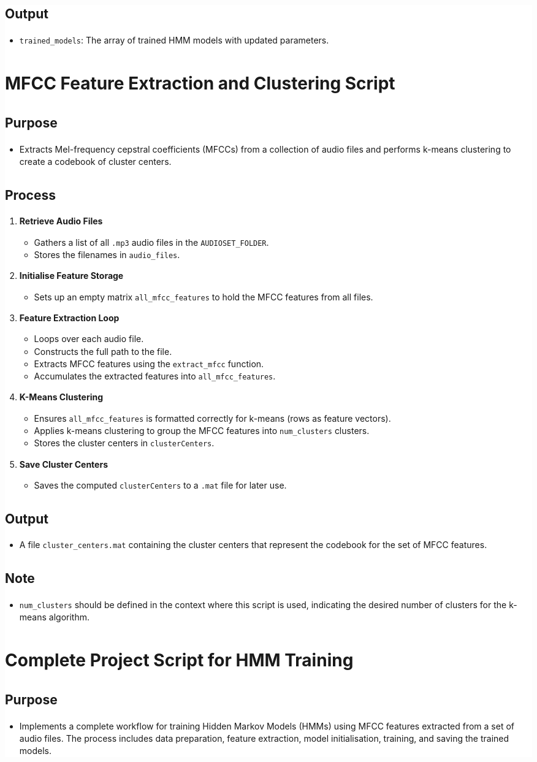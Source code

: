 ## Output
- `trained_models`: The array of trained HMM models with updated parameters.


# MFCC Feature Extraction and Clustering Script

## Purpose
- Extracts Mel-frequency cepstral coefficients (MFCCs) from a collection of audio files and performs k-means clustering to create a codebook of cluster centers.

## Process

1. **Retrieve Audio Files**
   - Gathers a list of all `.mp3` audio files in the `AUDIOSET_FOLDER`.
   - Stores the filenames in `audio_files`.

2. **Initialise Feature Storage**
   - Sets up an empty matrix `all_mfcc_features` to hold the MFCC features from all files.

3. **Feature Extraction Loop**
   - Loops over each audio file.
   - Constructs the full path to the file.
   - Extracts MFCC features using the `extract_mfcc` function.
   - Accumulates the extracted features into `all_mfcc_features`.

4. **K-Means Clustering**
   - Ensures `all_mfcc_features` is formatted correctly for k-means (rows as feature vectors).
   - Applies k-means clustering to group the MFCC features into `num_clusters` clusters.
   - Stores the cluster centers in `clusterCenters`.

5. **Save Cluster Centers**
   - Saves the computed `clusterCenters` to a `.mat` file for later use.

## Output
- A file `cluster_centers.mat` containing the cluster centers that represent the codebook for the set of MFCC features.


## Note
- `num_clusters` should be defined in the context where this script is used, indicating the desired number of clusters for the k-means algorithm.


# Complete Project Script for HMM Training

## Purpose
- Implements a complete workflow for training Hidden Markov Models (HMMs) using MFCC features extracted from a set of audio files. The process includes data preparation, feature extraction, model initialisation, training, and saving the trained models.
